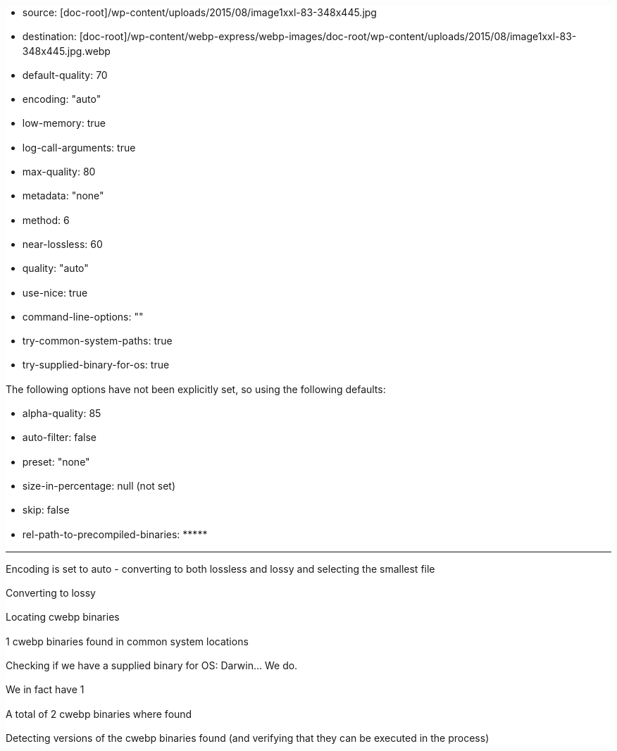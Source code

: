 - source: [doc-root]/wp-content/uploads/2015/08/image1xxl-83-348x445.jpg

- destination: [doc-root]/wp-content/webp-express/webp-images/doc-root/wp-content/uploads/2015/08/image1xxl-83-348x445.jpg.webp

- default-quality: 70

- encoding: "auto"

- low-memory: true

- log-call-arguments: true

- max-quality: 80

- metadata: "none"

- method: 6

- near-lossless: 60

- quality: "auto"

- use-nice: true

- command-line-options: ""

- try-common-system-paths: true

- try-supplied-binary-for-os: true


The following options have not been explicitly set, so using the following defaults:

- alpha-quality: 85

- auto-filter: false

- preset: "none"

- size-in-percentage: null (not set)

- skip: false

- rel-path-to-precompiled-binaries: *****

------------


Encoding is set to auto - converting to both lossless and lossy and selecting the smallest file


Converting to lossy

Locating cwebp binaries

1 cwebp binaries found in common system locations

Checking if we have a supplied binary for OS: Darwin... We do.

We in fact have 1

A total of 2 cwebp binaries where found

Detecting versions of the cwebp binaries found (and verifying that they can be executed in the process)
